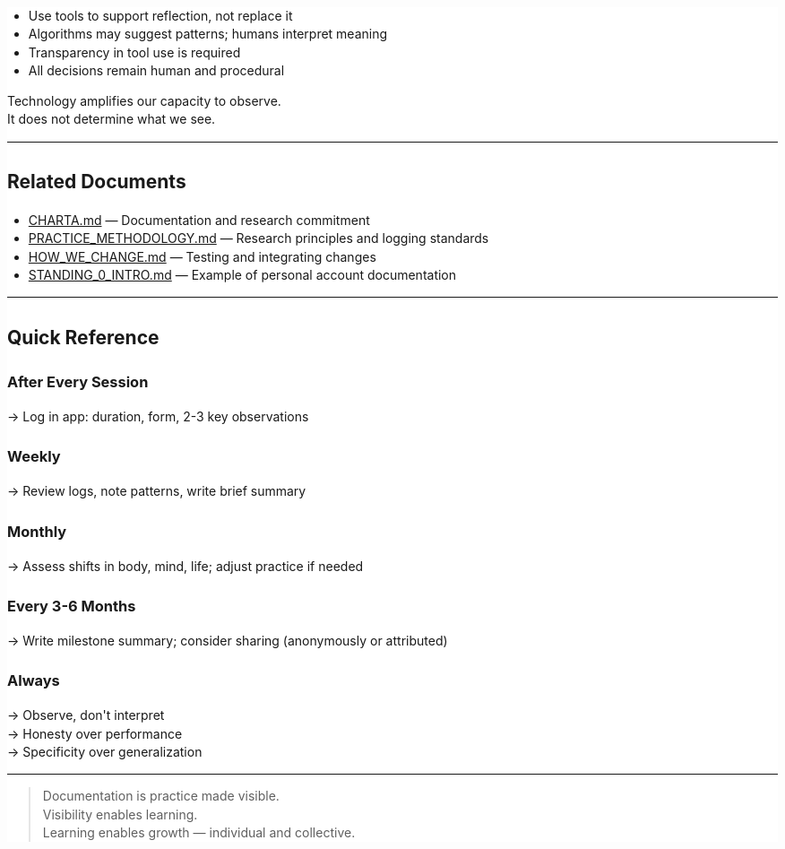 - Use tools to support reflection, not replace it
- Algorithms may suggest patterns; humans interpret meaning
- Transparency in tool use is required
- All decisions remain human and procedural

Technology amplifies our capacity to observe.  
It does not determine what we see.

---

## Related Documents

- [CHARTA.md](CHARTA.md) — Documentation and research commitment
- [PRACTICE_METHODOLOGY.md](../research/PRACTICE_METHODOLOGY.md) — Research principles and logging standards
- [HOW_WE_CHANGE.md](HOW_WE_CHANGE.md) — Testing and integrating changes
- [STANDING_0_INTRO.md](../practice/STANDING_0_INTRO.md) — Example of personal account documentation

---

## Quick Reference

### After Every Session
→ Log in app: duration, form, 2-3 key observations

### Weekly
→ Review logs, note patterns, write brief summary

### Monthly
→ Assess shifts in body, mind, life; adjust practice if needed

### Every 3-6 Months
→ Write milestone summary; consider sharing (anonymously or attributed)

### Always
→ Observe, don't interpret  
→ Honesty over performance  
→ Specificity over generalization

---

> Documentation is practice made visible.  
> Visibility enables learning.  
> Learning enables growth — individual and collective.

